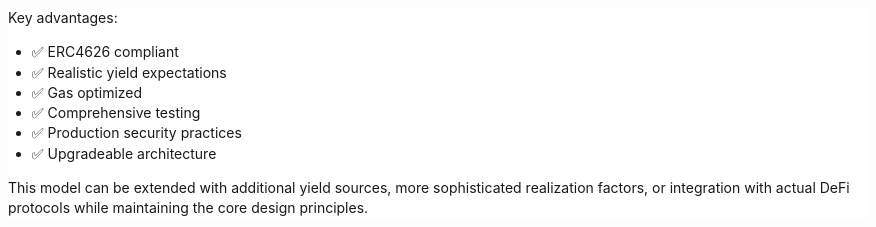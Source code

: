 Key advantages:

- ✅ ERC4626 compliant
- ✅ Realistic yield expectations  
- ✅ Gas optimized
- ✅ Comprehensive testing
- ✅ Production security practices
- ✅ Upgradeable architecture

This model can be extended with additional yield sources, more sophisticated realization factors, or integration with actual DeFi protocols while maintaining the core design principles.
